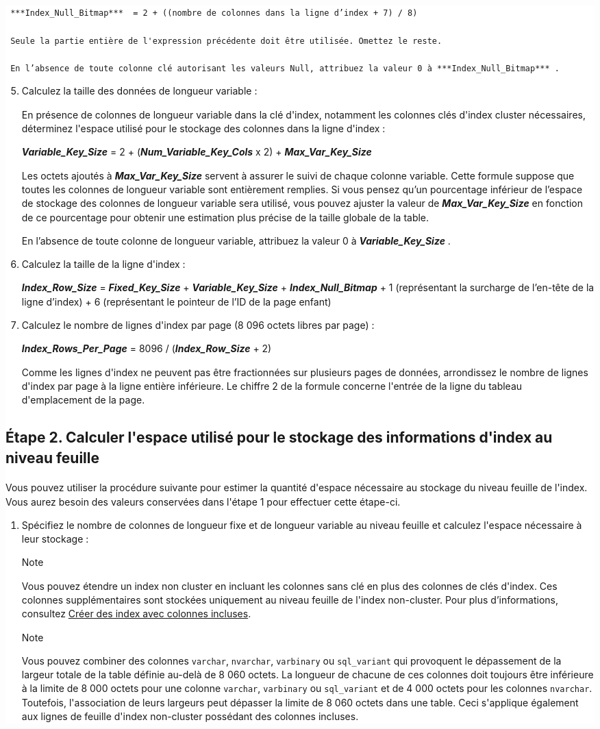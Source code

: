     ***Index_Null_Bitmap***  = 2 + ((nombre de colonnes dans la ligne d’index + 7) / 8)  
  
     Seule la partie entière de l'expression précédente doit être utilisée. Omettez le reste.  
  
     En l’absence de toute colonne clé autorisant les valeurs Null, attribuez la valeur 0 à ***Index_Null_Bitmap*** .  
  
5.  Calculez la taille des données de longueur variable :  
  
     En présence de colonnes de longueur variable dans la clé d'index, notamment les colonnes clés d'index cluster nécessaires, déterminez l'espace utilisé pour le stockage des colonnes dans la ligne d'index :  
  
     ***Variable_Key_Size***  = 2 + (***Num_Variable_Key_Cols*** x 2) + ***Max_Var_Key_Size***  
  
     Les octets ajoutés à ***Max_Var_Key_Size*** servent à assurer le suivi de chaque colonne variable. Cette formule suppose que toutes les colonnes de longueur variable sont entièrement remplies. Si vous pensez qu’un pourcentage inférieur de l’espace de stockage des colonnes de longueur variable sera utilisé, vous pouvez ajuster la valeur de ***Max_Var_Key_Size*** en fonction de ce pourcentage pour obtenir une estimation plus précise de la taille globale de la table.  
  
     En l’absence de toute colonne de longueur variable, attribuez la valeur 0 à ***Variable_Key_Size*** .  
  
6.  Calculez la taille de la ligne d'index :  
  
     ***Index_Row_Size***  = ***Fixed_Key_Size*** + ***Variable_Key_Size*** + ***Index_Null_Bitmap*** + 1 (représentant la surcharge de l’en-tête de la ligne d’index) + 6 (représentant le pointeur de l’ID de la page enfant)  
  
7.  Calculez le nombre de lignes d'index par page (8 096 octets libres par page) :  
  
     ***Index_Rows_Per_Page***  = 8096 / (***Index_Row_Size*** + 2)  
  
     Comme les lignes d'index ne peuvent pas être fractionnées sur plusieurs pages de données, arrondissez le nombre de lignes d'index par page à la ligne entière inférieure. Le chiffre 2 de la formule concerne l'entrée de la ligne du tableau d'emplacement de la page.  
  
## <a name="step-2-calculate-the-space-used-to-store-index-information-in-the-leaf-level"></a>Étape 2. Calculer l'espace utilisé pour le stockage des informations d'index au niveau feuille  
 Vous pouvez utiliser la procédure suivante pour estimer la quantité d'espace nécessaire au stockage du niveau feuille de l'index. Vous aurez besoin des valeurs conservées dans l'étape 1 pour effectuer cette étape-ci.  
  
1.  Spécifiez le nombre de colonnes de longueur fixe et de longueur variable au niveau feuille et calculez l'espace nécessaire à leur stockage :  
  
    > [!NOTE]  
    >  Vous pouvez étendre un index non cluster en incluant les colonnes sans clé en plus des colonnes de clés d'index. Ces colonnes supplémentaires sont stockées uniquement au niveau feuille de l'index non-cluster. Pour plus d’informations, consultez [Créer des index avec colonnes incluses](../indexes/create-indexes-with-included-columns.md).  
  
    > [!NOTE]  
    >  Vous pouvez combiner des colonnes `varchar`, `nvarchar`, `varbinary` ou `sql_variant` qui provoquent le dépassement de la largeur totale de la table définie au-delà de 8 060 octets. La longueur de chacune de ces colonnes doit toujours être inférieure à la limite de 8 000 octets pour une colonne `varchar`, `varbinary` ou `sql_variant` et de 4 000 octets pour les colonnes `nvarchar`. Toutefois, l'association de leurs largeurs peut dépasser la limite de 8 060 octets dans une table. Ceci s'applique également aux lignes de feuille d'index non-cluster possédant des colonnes incluses.  
  